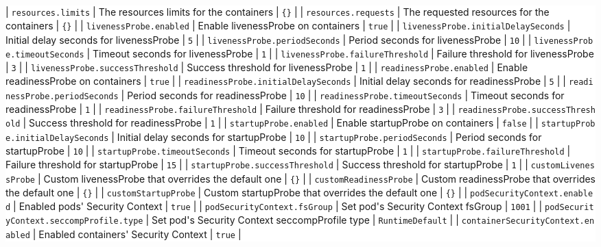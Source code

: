 | `resources.limits`                                  | The resources limits for the containers                                                                                  | `{}`                                   |
| `resources.requests`                                | The requested resources for the containers                                                                               | `{}`                                   |
| `livenessProbe.enabled`                             | Enable livenessProbe on containers                                                                                       | `true`                                 |
| `livenessProbe.initialDelaySeconds`                 | Initial delay seconds for livenessProbe                                                                                  | `5`                                    |
| `livenessProbe.periodSeconds`                       | Period seconds for livenessProbe                                                                                         | `10`                                   |
| `livenessProbe.timeoutSeconds`                      | Timeout seconds for livenessProbe                                                                                        | `1`                                    |
| `livenessProbe.failureThreshold`                    | Failure threshold for livenessProbe                                                                                      | `3`                                    |
| `livenessProbe.successThreshold`                    | Success threshold for livenessProbe                                                                                      | `1`                                    |
| `readinessProbe.enabled`                            | Enable readinessProbe on containers                                                                                      | `true`                                 |
| `readinessProbe.initialDelaySeconds`                | Initial delay seconds for readinessProbe                                                                                 | `5`                                    |
| `readinessProbe.periodSeconds`                      | Period seconds for readinessProbe                                                                                        | `10`                                   |
| `readinessProbe.timeoutSeconds`                     | Timeout seconds for readinessProbe                                                                                       | `1`                                    |
| `readinessProbe.failureThreshold`                   | Failure threshold for readinessProbe                                                                                     | `3`                                    |
| `readinessProbe.successThreshold`                   | Success threshold for readinessProbe                                                                                     | `1`                                    |
| `startupProbe.enabled`                              | Enable startupProbe on containers                                                                                        | `false`                                |
| `startupProbe.initialDelaySeconds`                  | Initial delay seconds for startupProbe                                                                                   | `10`                                   |
| `startupProbe.periodSeconds`                        | Period seconds for startupProbe                                                                                          | `10`                                   |
| `startupProbe.timeoutSeconds`                       | Timeout seconds for startupProbe                                                                                         | `1`                                    |
| `startupProbe.failureThreshold`                     | Failure threshold for startupProbe                                                                                       | `15`                                   |
| `startupProbe.successThreshold`                     | Success threshold for startupProbe                                                                                       | `1`                                    |
| `customLivenessProbe`                               | Custom livenessProbe that overrides the default one                                                                      | `{}`                                   |
| `customReadinessProbe`                              | Custom readinessProbe that overrides the default one                                                                     | `{}`                                   |
| `customStartupProbe`                                | Custom startupProbe that overrides the default one                                                                       | `{}`                                   |
| `podSecurityContext.enabled`                        | Enabled pods' Security Context                                                                                           | `true`                                 |
| `podSecurityContext.fsGroup`                        | Set pod's Security Context fsGroup                                                                                       | `1001`                                 |
| `podSecurityContext.seccompProfile.type`            | Set pod's Security Context seccompProfile type                                                                           | `RuntimeDefault`                       |
| `containerSecurityContext.enabled`                  | Enabled containers' Security Context                                                                                     | `true`                                 |